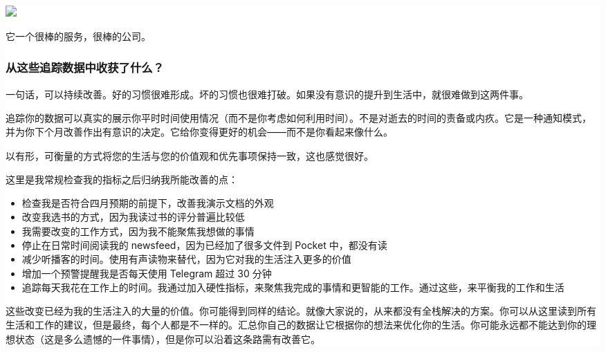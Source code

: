 ![](https://n3xt-f0t0.oss-cn-shenzhen.aliyuncs.com/blog/quantify-yourself/1_Nh41HMRPgbchPOPsuasG3w.png)

它一个很棒的服务，很棒的公司。

### 从这些追踪数据中收获了什么？

一句话，可以持续改善。好的习惯很难形成。坏的习惯也很难打破。如果没有意识的提升到生活中，就很难做到这两件事。

追踪你的数据可以真实的展示你平时时间使用情况（而不是你考虑如何利用时间）。不是对逝去的时间的责备或内疚。它是一种通知模式，并为你下个月改善作出有意识的决定。它给你变得更好的机会——而不是你看起来像什么。

以有形，可衡量的方式将您的生活与您的价值观和优先事项保持一致，这也感觉很好。

这里是我常规检查我的指标之后归纳我所能改善的点：

* 检查我是否符合四月预期的前提下，改善我演示文档的外观
* 改变我选书的方式，因为我读过书的评分普遍比较低
* 我需要改变的工作方式，因为我不能聚焦我想做的事情
* 停止在日常时间阅读我的 newsfeed，因为已经加了很多文件到 Pocket 中，都没有读
* 减少听播客的时间。使用有声读物来替代，因为它对我的生活注入更多的价值
* 增加一个预警提醒我是否每天使用 Telegram 超过 30 分钟
* 追踪每天我花在工作上的时间。我通过加入硬性指标，来聚焦我完成的事情和更智能的工作。通过这些，来平衡我的工作和生活

这些改变已经为我的生活注入的大量的价值。你可能得到同样的结论。就像大家说的，从来都没有全栈解决的方案。你可以从这里读到所有生活和工作的建议，但是最终，每个人都是不一样的。汇总你自己的数据让它根据你的想法来优化你的生活。你可能永远都不能达到你的理想状态（这是多么遗憾的一件事情），但是你可以沿着这条路需有改善它。
